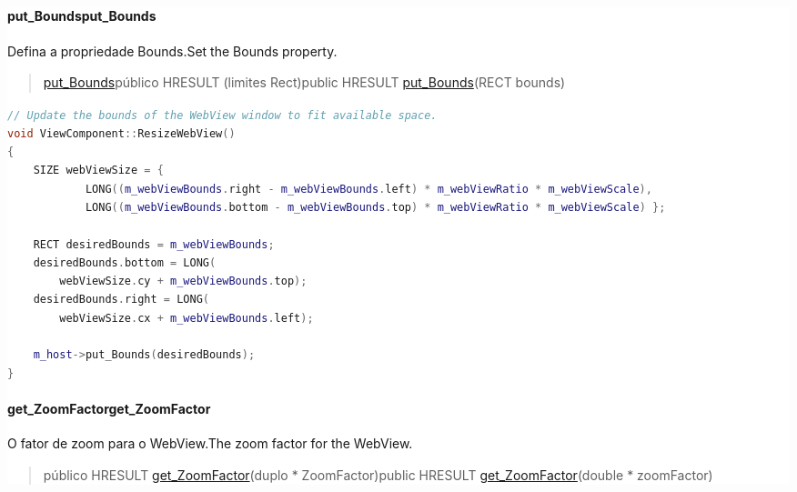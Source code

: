 #### <span data-ttu-id="9a2eb-188">put_Bounds</span><span class="sxs-lookup"><span data-stu-id="9a2eb-188">put_Bounds</span></span> 

<span data-ttu-id="9a2eb-189">Defina a propriedade Bounds.</span><span class="sxs-lookup"><span data-stu-id="9a2eb-189">Set the Bounds property.</span></span>

> <span data-ttu-id="9a2eb-190">[put_Bounds](#put_bounds)público HRESULT (limites Rect)</span><span class="sxs-lookup"><span data-stu-id="9a2eb-190">public HRESULT [put_Bounds](#put_bounds)(RECT bounds)</span></span>

```cpp
// Update the bounds of the WebView window to fit available space.
void ViewComponent::ResizeWebView()
{
    SIZE webViewSize = {
            LONG((m_webViewBounds.right - m_webViewBounds.left) * m_webViewRatio * m_webViewScale),
            LONG((m_webViewBounds.bottom - m_webViewBounds.top) * m_webViewRatio * m_webViewScale) };

    RECT desiredBounds = m_webViewBounds;
    desiredBounds.bottom = LONG(
        webViewSize.cy + m_webViewBounds.top);
    desiredBounds.right = LONG(
        webViewSize.cx + m_webViewBounds.left);

    m_host->put_Bounds(desiredBounds);
}
```

#### <span data-ttu-id="9a2eb-191">get_ZoomFactor</span><span class="sxs-lookup"><span data-stu-id="9a2eb-191">get_ZoomFactor</span></span> 

<span data-ttu-id="9a2eb-192">O fator de zoom para o WebView.</span><span class="sxs-lookup"><span data-stu-id="9a2eb-192">The zoom factor for the WebView.</span></span>

> <span data-ttu-id="9a2eb-193">público HRESULT [get_ZoomFactor](#get_zoomfactor)(duplo \* ZoomFactor)</span><span class="sxs-lookup"><span data-stu-id="9a2eb-193">public HRESULT [get_ZoomFactor](#get_zoomfactor)(double \* zoomFactor)</span></span>
